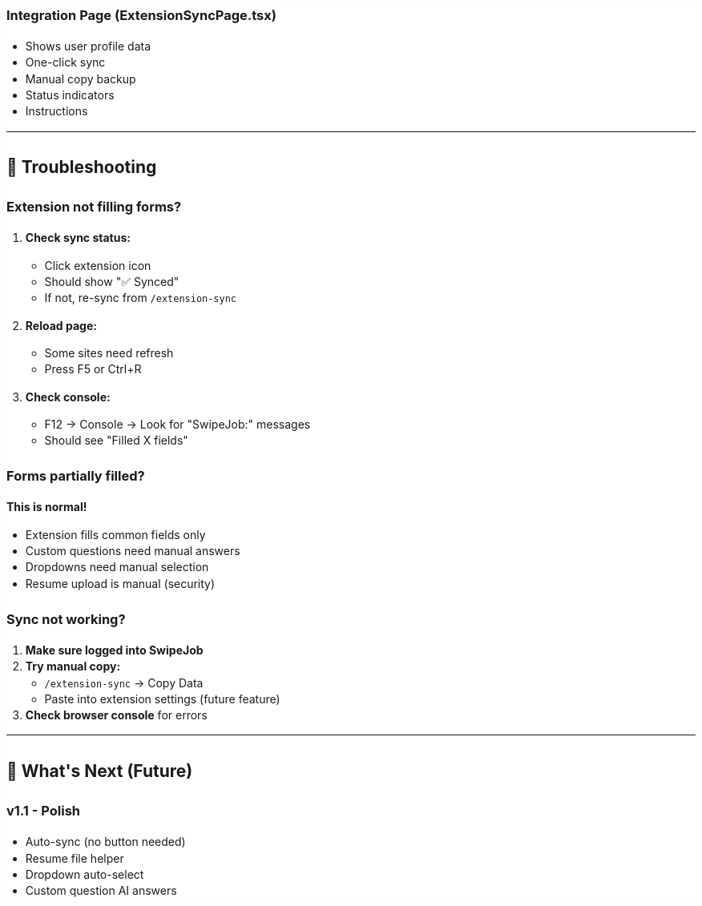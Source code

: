 ### **Integration Page (ExtensionSyncPage.tsx)**
- Shows user profile data
- One-click sync
- Manual copy backup
- Status indicators
- Instructions

---

## 🐛 Troubleshooting

### Extension not filling forms?

1. **Check sync status:**
   - Click extension icon
   - Should show "✅ Synced"
   - If not, re-sync from `/extension-sync`

2. **Reload page:**
   - Some sites need refresh
   - Press F5 or Ctrl+R

3. **Check console:**
   - F12 → Console → Look for "SwipeJob:" messages
   - Should see "Filled X fields"

### Forms partially filled?

**This is normal!**
- Extension fills common fields only
- Custom questions need manual answers
- Dropdowns need manual selection
- Resume upload is manual (security)

### Sync not working?

1. **Make sure logged into SwipeJob**
2. **Try manual copy:**
   - `/extension-sync` → Copy Data
   - Paste into extension settings (future feature)
3. **Check browser console** for errors

---

## 🚀 What's Next (Future)

### v1.1 - Polish
- Auto-sync (no button needed)
- Resume file helper
- Dropdown auto-select
- Custom question AI answers
